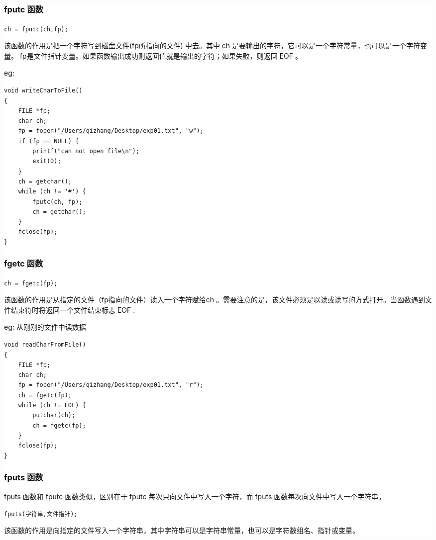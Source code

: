 ### fputc 函数

	ch = fputc(ch,fp);

该函数的作用是把一个字符写到磁盘文件(fp所指向的文件) 中去。其中 ch 是要输出的字符，它可以是一个字符常量，也可以是一个字符变量。 fp是文件指针变量。如果函数输出成功则返回值就是输出的字符；如果失败，则返回 EOF 。

eg:

	void writeCharToFile()
	{
	    FILE *fp;
	    char ch;
	    fp = fopen("/Users/qizhang/Desktop/exp01.txt", "w");
	    if (fp == NULL) {
	        printf("can not open file\n");
	        exit(0);
	    }
	    ch = getchar();
	    while (ch != '#') {
	        fputc(ch, fp);
	        ch = getchar();
	    }
	    fclose(fp);
	}

### fgetc 函数

	ch = fgetc(fp);

该函数的作用是从指定的文件（fp指向的文件）读入一个字符赋给ch 。需要注意的是，该文件必须是以读或读写的方式打开。当函数遇到文件结束符时将返回一个文件结束标志 EOF .

eg: 从刚刚的文件中读数据

	void readCharFromFile()
	{
	    FILE *fp;
	    char ch;
	    fp = fopen("/Users/qizhang/Desktop/exp01.txt", "r");
	    ch = fgetc(fp);
	    while (ch != EOF) {
	        putchar(ch);
	        ch = fgetc(fp);
	    }
	    fclose(fp);
	}

### fputs 函数

fputs 函数和 fputc 函数类似，区别在于 fputc 每次只向文件中写入一个字符，而 fputs 函数每次向文件中写入一个字符串。

	fputs(字符串,文件指针);
	
该函数的作用是向指定的文件写入一个字符串，其中字符串可以是字符串常量，也可以是字符数组名、指针或变量。
